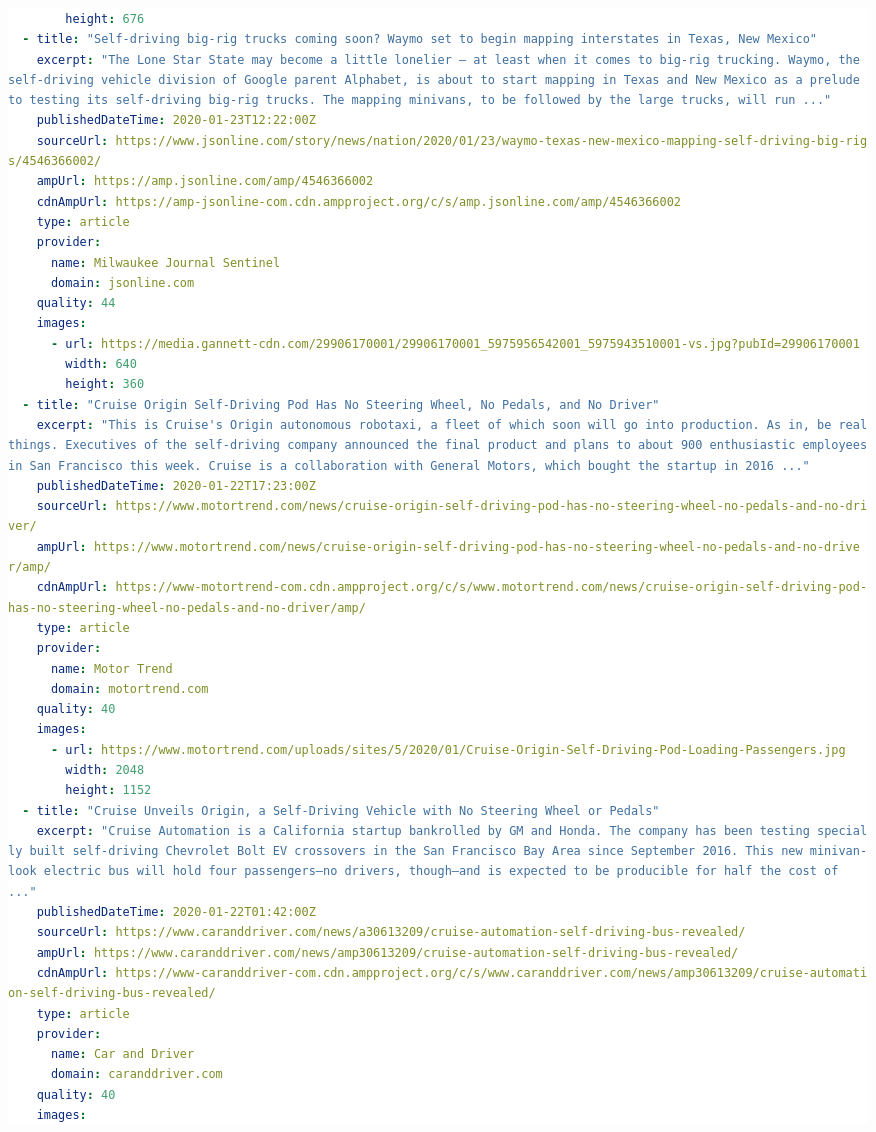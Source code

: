 ```yaml
        height: 676
  - title: "Self-driving big-rig trucks coming soon? Waymo set to begin mapping interstates in Texas, New Mexico"
    excerpt: "The Lone Star State may become a little lonelier — at least when it comes to big-rig trucking. Waymo, the self-driving vehicle division of Google parent Alphabet, is about to start mapping in Texas and New Mexico as a prelude to testing its self-driving big-rig trucks. The mapping minivans, to be followed by the large trucks, will run ..."
    publishedDateTime: 2020-01-23T12:22:00Z
    sourceUrl: https://www.jsonline.com/story/news/nation/2020/01/23/waymo-texas-new-mexico-mapping-self-driving-big-rigs/4546366002/
    ampUrl: https://amp.jsonline.com/amp/4546366002
    cdnAmpUrl: https://amp-jsonline-com.cdn.ampproject.org/c/s/amp.jsonline.com/amp/4546366002
    type: article
    provider:
      name: Milwaukee Journal Sentinel
      domain: jsonline.com
    quality: 44
    images:
      - url: https://media.gannett-cdn.com/29906170001/29906170001_5975956542001_5975943510001-vs.jpg?pubId=29906170001
        width: 640
        height: 360
  - title: "Cruise Origin Self-Driving Pod Has No Steering Wheel, No Pedals, and No Driver"
    excerpt: "This is Cruise's Origin autonomous robotaxi, a fleet of which soon will go into production. As in, be real things. Executives of the self-driving company announced the final product and plans to about 900 enthusiastic employees in San Francisco this week. Cruise is a collaboration with General Motors, which bought the startup in 2016 ..."
    publishedDateTime: 2020-01-22T17:23:00Z
    sourceUrl: https://www.motortrend.com/news/cruise-origin-self-driving-pod-has-no-steering-wheel-no-pedals-and-no-driver/
    ampUrl: https://www.motortrend.com/news/cruise-origin-self-driving-pod-has-no-steering-wheel-no-pedals-and-no-driver/amp/
    cdnAmpUrl: https://www-motortrend-com.cdn.ampproject.org/c/s/www.motortrend.com/news/cruise-origin-self-driving-pod-has-no-steering-wheel-no-pedals-and-no-driver/amp/
    type: article
    provider:
      name: Motor Trend
      domain: motortrend.com
    quality: 40
    images:
      - url: https://www.motortrend.com/uploads/sites/5/2020/01/Cruise-Origin-Self-Driving-Pod-Loading-Passengers.jpg
        width: 2048
        height: 1152
  - title: "Cruise Unveils Origin, a Self-Driving Vehicle with No Steering Wheel or Pedals"
    excerpt: "Cruise Automation is a California startup bankrolled by GM and Honda. The company has been testing specially built self-driving Chevrolet Bolt EV crossovers in the San Francisco Bay Area since September 2016. This new minivan-look electric bus will hold four passengers—no drivers, though—and is expected to be producible for half the cost of ..."
    publishedDateTime: 2020-01-22T01:42:00Z
    sourceUrl: https://www.caranddriver.com/news/a30613209/cruise-automation-self-driving-bus-revealed/
    ampUrl: https://www.caranddriver.com/news/amp30613209/cruise-automation-self-driving-bus-revealed/
    cdnAmpUrl: https://www-caranddriver-com.cdn.ampproject.org/c/s/www.caranddriver.com/news/amp30613209/cruise-automation-self-driving-bus-revealed/
    type: article
    provider:
      name: Car and Driver
      domain: caranddriver.com
    quality: 40
    images:
```